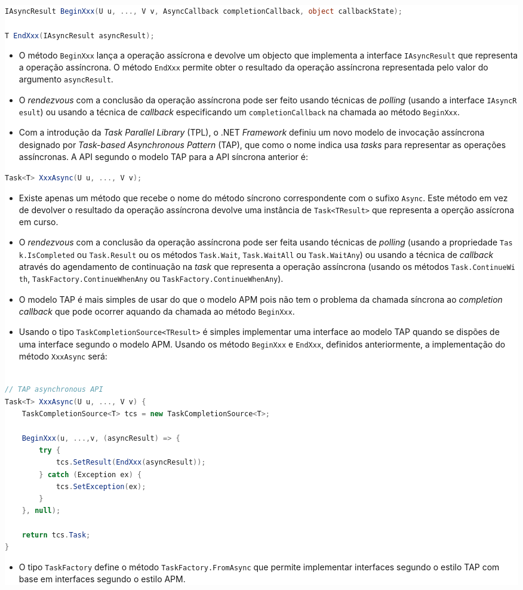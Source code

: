 ```C#
IAsyncResult BeginXxx(U u, ..., V v, AsyncCallback completionCallback, object callbackState);

T EndXxx(IAsyncResult asyncResult);
```

- O método `BeginXxx` lança a operação assícrona e devolve um objecto que implementa a interface `IAsyncResult` que representa a operação assíncrona. O método `EndXxx` permite obter o resultado da operação assíncrona representada pelo valor do argumento `asyncResult`.

- O _rendezvous_ com a conclusão da operação assíncrona pode ser feito usando técnicas de _polling_ (usando a interface `IAsyncResult`) ou usando a técnica de _callback_ especificando um `completionCallback` na chamada ao método `BeginXxx`.

- Com a introdução da _Task Parallel Library_ (TPL), o .NET _Framework_ definiu um novo modelo de invocação assíncrona designado por _Task-based Asynchronous Pattern_ (TAP), que como o nome indica usa _tasks_ para representar as operações assíncronas. A API segundo o modelo TAP para a API síncrona anterior é:

```C#
Task<T> XxxAsync(U u, ..., V v);
```

- Existe apenas um método que recebe o nome do método síncrono correspondente com o sufixo `Async`. Este método em vez de devolver o resultado da operação assíncrona devolve uma instância de `Task<TResult>` que representa a operção assícrona em curso.

- O _rendezvous_ com a conclusão da operação assíncrona pode ser feita usando técnicas de _polling_ (usando a propriedade `Task.IsCompleted` ou `Task.Result` ou os métodos `Task.Wait`, `Task.WaitAll` ou `Task.WaitAny`) ou usando a técnica de _callback_ através do agendamento de continuação na _task_ que representa a operação assíncrona (usando os métodos `Task.ContinueWith`, `TaskFactory.ContinueWhenAny` ou `TaskFactory.ContinueWhenAny`).

- O modelo TAP é mais simples de usar do que o modelo APM pois não tem o problema da chamada síncrona ao _completion callback_ que pode ocorrer aquando da chamada ao método `BeginXxx`.

- Usando o tipo `TaskCompletionSource<TResult>` é simples implementar uma interface ao modelo TAP quando se dispões de uma interface segundo o modelo APM. Usando os método `BeginXxx` e `EndXxx`, definidos anteriormente, a implementação do método `XxxAsync` será:

```C#

// TAP asynchronous API
Task<T> XxxAsync(U u, ..., V v) {
	TaskCompletionSource<T> tcs = new TaskCompletionSource<T>;
		
	BeginXxx(u, ...,v, (asyncResult) => {
		try {
			tcs.SetResult(EndXxx(asyncResult));
		} catch (Exception ex) {
			tcs.SetException(ex);
		}
	}, null);
	
	return tcs.Task;
}
```

- O tipo `TaskFactory` define o método `TaskFactory.FromAsync` que permite implementar interfaces segundo o estilo TAP com base em interfaces segundo o estilo APM.

